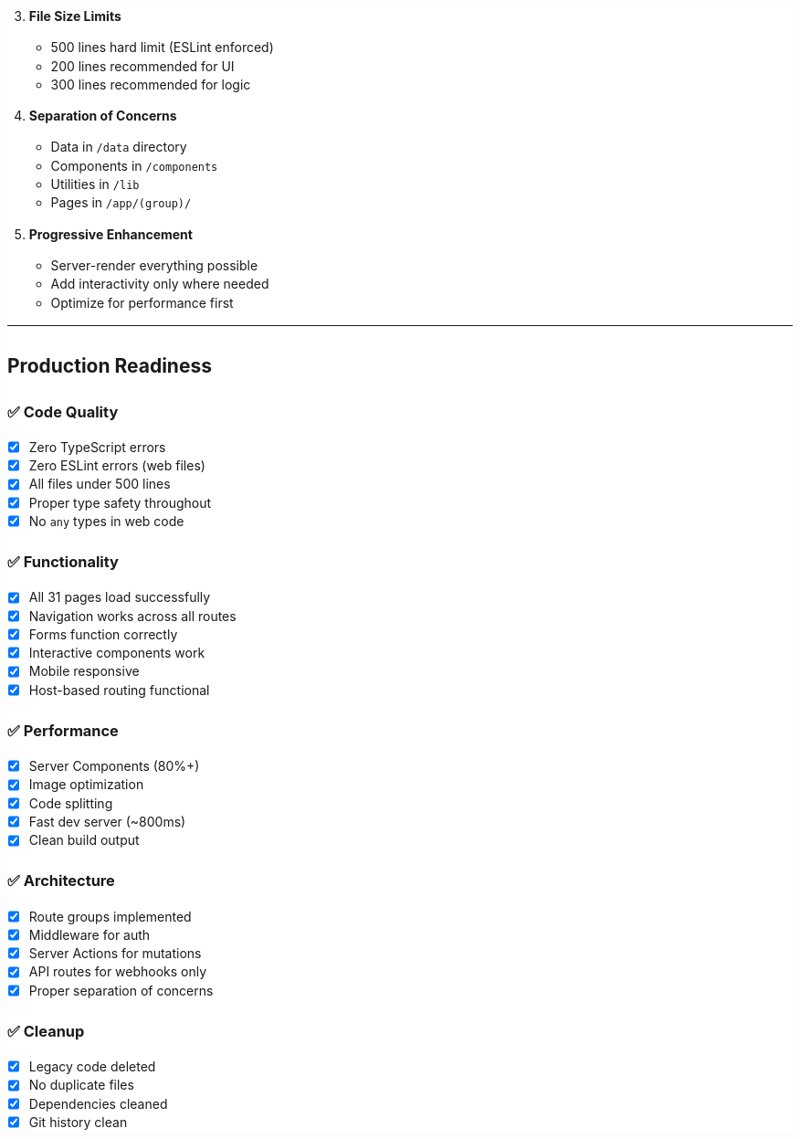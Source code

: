 3. **File Size Limits**
   - 500 lines hard limit (ESLint enforced)
   - 200 lines recommended for UI
   - 300 lines recommended for logic

4. **Separation of Concerns**
   - Data in `/data` directory
   - Components in `/components`
   - Utilities in `/lib`
   - Pages in `/app/(group)/`

5. **Progressive Enhancement**
   - Server-render everything possible
   - Add interactivity only where needed
   - Optimize for performance first

---

## Production Readiness

### ✅ Code Quality
- [x] Zero TypeScript errors
- [x] Zero ESLint errors (web files)
- [x] All files under 500 lines
- [x] Proper type safety throughout
- [x] No `any` types in web code

### ✅ Functionality
- [x] All 31 pages load successfully
- [x] Navigation works across all routes
- [x] Forms function correctly
- [x] Interactive components work
- [x] Mobile responsive
- [x] Host-based routing functional

### ✅ Performance
- [x] Server Components (80%+)
- [x] Image optimization
- [x] Code splitting
- [x] Fast dev server (~800ms)
- [x] Clean build output

### ✅ Architecture
- [x] Route groups implemented
- [x] Middleware for auth
- [x] Server Actions for mutations
- [x] API routes for webhooks only
- [x] Proper separation of concerns

### ✅ Cleanup
- [x] Legacy code deleted
- [x] No duplicate files
- [x] Dependencies cleaned
- [x] Git history clean
